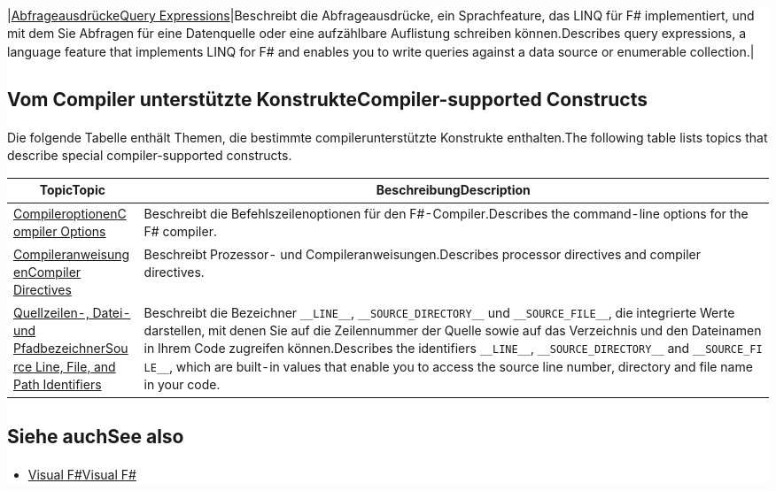 |[<span data-ttu-id="560f6-271">Abfrageausdrücke</span><span class="sxs-lookup"><span data-stu-id="560f6-271">Query Expressions</span></span>](query-expressions.md)|<span data-ttu-id="560f6-272">Beschreibt die Abfrageausdrücke, ein Sprachfeature, das LINQ für F# implementiert, und mit dem Sie Abfragen für eine Datenquelle oder eine aufzählbare Auflistung schreiben können.</span><span class="sxs-lookup"><span data-stu-id="560f6-272">Describes query expressions, a language feature that implements LINQ for F# and enables you to write queries against a data source or enumerable collection.</span></span>|

## <a name="compiler-supported-constructs"></a><span data-ttu-id="560f6-273">Vom Compiler unterstützte Konstrukte</span><span class="sxs-lookup"><span data-stu-id="560f6-273">Compiler-supported Constructs</span></span>

<span data-ttu-id="560f6-274">Die folgende Tabelle enthält Themen, die bestimmte compilerunterstützte Konstrukte enthalten.</span><span class="sxs-lookup"><span data-stu-id="560f6-274">The following table lists topics that describe special compiler-supported constructs.</span></span>

|<span data-ttu-id="560f6-275">Topic</span><span class="sxs-lookup"><span data-stu-id="560f6-275">Topic</span></span>|<span data-ttu-id="560f6-276">Beschreibung</span><span class="sxs-lookup"><span data-stu-id="560f6-276">Description</span></span>|
|-----|-----------|
|[<span data-ttu-id="560f6-277">Compileroptionen</span><span class="sxs-lookup"><span data-stu-id="560f6-277">Compiler Options</span></span>](compiler-options.md)|<span data-ttu-id="560f6-278">Beschreibt die Befehlszeilenoptionen für den F#-Compiler.</span><span class="sxs-lookup"><span data-stu-id="560f6-278">Describes the command-line options for the F# compiler.</span></span>|
|[<span data-ttu-id="560f6-279">Compileranweisungen</span><span class="sxs-lookup"><span data-stu-id="560f6-279">Compiler Directives</span></span>](compiler-directives.md)|<span data-ttu-id="560f6-280">Beschreibt Prozessor- und Compileranweisungen.</span><span class="sxs-lookup"><span data-stu-id="560f6-280">Describes processor directives and compiler directives.</span></span>|
|[<span data-ttu-id="560f6-281">Quellzeilen-, Datei- und Pfadbezeichner</span><span class="sxs-lookup"><span data-stu-id="560f6-281">Source Line, File, and Path Identifiers</span></span>](source-line-file-path-identifiers.md)|<span data-ttu-id="560f6-282">Beschreibt die Bezeichner `__LINE__`, `__SOURCE_DIRECTORY__` und `__SOURCE_FILE__`, die integrierte Werte darstellen, mit denen Sie auf die Zeilennummer der Quelle sowie auf das Verzeichnis und den Dateinamen in Ihrem Code zugreifen können.</span><span class="sxs-lookup"><span data-stu-id="560f6-282">Describes the identifiers `__LINE__`, `__SOURCE_DIRECTORY__` and `__SOURCE_FILE__`, which are built-in values that enable you to access the source line number, directory and file name in your code.</span></span>|

## <a name="see-also"></a><span data-ttu-id="560f6-283">Siehe auch</span><span class="sxs-lookup"><span data-stu-id="560f6-283">See also</span></span>

- [<span data-ttu-id="560f6-284">Visual F#</span><span class="sxs-lookup"><span data-stu-id="560f6-284">Visual F#</span></span>](../index.md)
